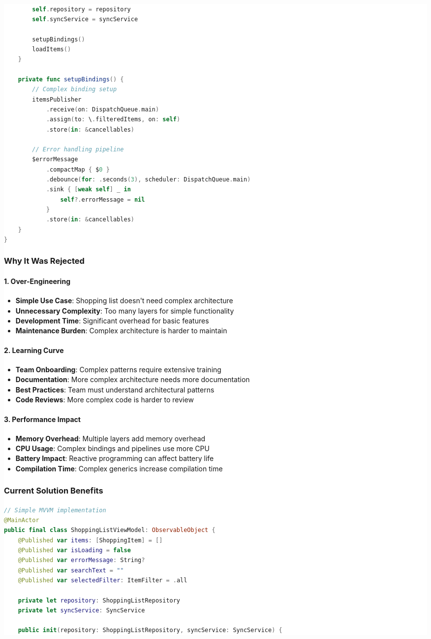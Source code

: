 ```swift
        self.repository = repository
        self.syncService = syncService

        setupBindings()
        loadItems()
    }

    private func setupBindings() {
        // Complex binding setup
        itemsPublisher
            .receive(on: DispatchQueue.main)
            .assign(to: \.filteredItems, on: self)
            .store(in: &cancellables)

        // Error handling pipeline
        $errorMessage
            .compactMap { $0 }
            .debounce(for: .seconds(3), scheduler: DispatchQueue.main)
            .sink { [weak self] _ in
                self?.errorMessage = nil
            }
            .store(in: &cancellables)
    }
}
```

### **Why It Was Rejected**

#### **1. Over-Engineering**

- **Simple Use Case**: Shopping list doesn't need complex architecture
- **Unnecessary Complexity**: Too many layers for simple functionality
- **Development Time**: Significant overhead for basic features
- **Maintenance Burden**: Complex architecture is harder to maintain

#### **2. Learning Curve**

- **Team Onboarding**: Complex patterns require extensive training
- **Documentation**: More complex architecture needs more documentation
- **Best Practices**: Team must understand architectural patterns
- **Code Reviews**: More complex code is harder to review

#### **3. Performance Impact**

- **Memory Overhead**: Multiple layers add memory overhead
- **CPU Usage**: Complex bindings and pipelines use more CPU
- **Battery Impact**: Reactive programming can affect battery life
- **Compilation Time**: Complex generics increase compilation time

### **Current Solution Benefits**

```swift
// Simple MVVM implementation
@MainActor
public final class ShoppingListViewModel: ObservableObject {
    @Published var items: [ShoppingItem] = []
    @Published var isLoading = false
    @Published var errorMessage: String?
    @Published var searchText = ""
    @Published var selectedFilter: ItemFilter = .all

    private let repository: ShoppingListRepository
    private let syncService: SyncService

    public init(repository: ShoppingListRepository, syncService: SyncService) {
```